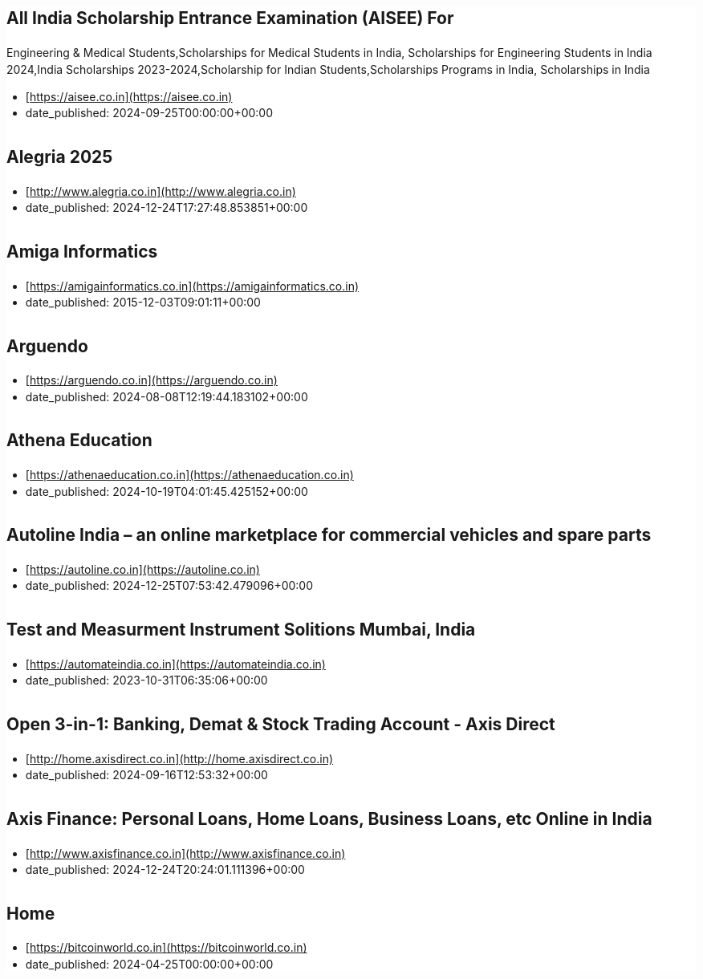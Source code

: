  ## All India Scholarship Entrance Examination (AISEE) For
Engineering & Medical Students,Scholarships for Medical Students in India, Scholarships for Engineering Students in India 2024,India Scholarships 2023-2024,Scholarship for Indian Students,Scholarships Programs in India, Scholarships in India
 - [https://aisee.co.in](https://aisee.co.in)
 - date_published: 2024-09-25T00:00:00+00:00

 ## Alegria 2025
 - [http://www.alegria.co.in](http://www.alegria.co.in)
 - date_published: 2024-12-24T17:27:48.853851+00:00

 ## Amiga Informatics
 - [https://amigainformatics.co.in](https://amigainformatics.co.in)
 - date_published: 2015-12-03T09:01:11+00:00

 ## Arguendo
 - [https://arguendo.co.in](https://arguendo.co.in)
 - date_published: 2024-08-08T12:19:44.183102+00:00

 ## Athena Education
 - [https://athenaeducation.co.in](https://athenaeducation.co.in)
 - date_published: 2024-10-19T04:01:45.425152+00:00

 ## Autoline India – an online marketplace for commercial vehicles and spare parts
 - [https://autoline.co.in](https://autoline.co.in)
 - date_published: 2024-12-25T07:53:42.479096+00:00

 ## Test and Measurment Instrument Solitions Mumbai, India
 - [https://automateindia.co.in](https://automateindia.co.in)
 - date_published: 2023-10-31T06:35:06+00:00

 ## Open 3-in-1: Banking, Demat & Stock Trading Account - Axis Direct
 - [http://home.axisdirect.co.in](http://home.axisdirect.co.in)
 - date_published: 2024-09-16T12:53:32+00:00

 ## Axis Finance: Personal Loans, Home Loans, Business Loans, etc Online in India
 - [http://www.axisfinance.co.in](http://www.axisfinance.co.in)
 - date_published: 2024-12-24T20:24:01.111396+00:00

 ## Home
 - [https://bitcoinworld.co.in](https://bitcoinworld.co.in)
 - date_published: 2024-04-25T00:00:00+00:00
